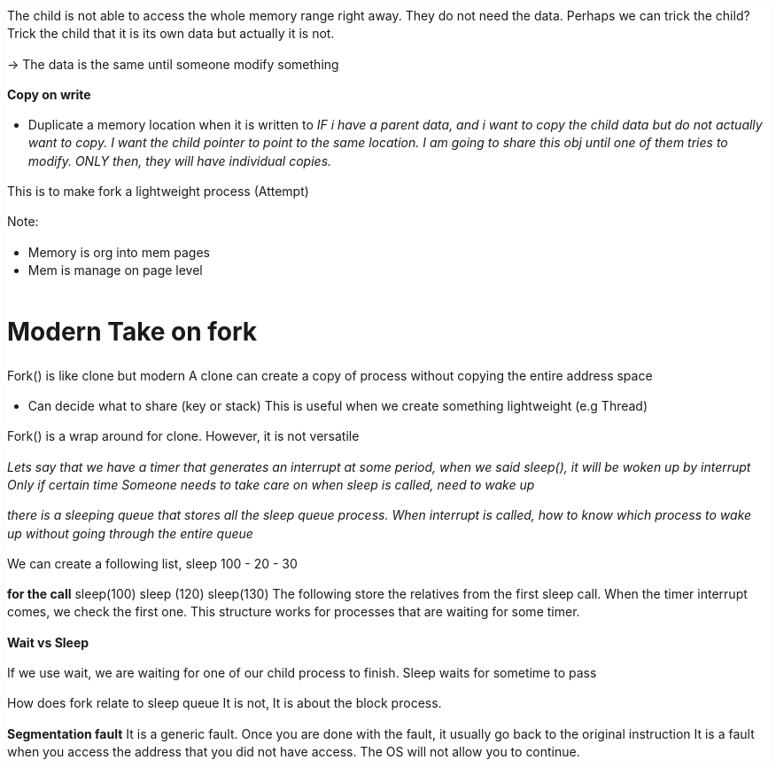 The child is not able to access the whole memory range right away.
They do not need the data.
Perhaps we can trick the child? Trick the child that it is its own data but actually it is not.

-> The data is the same until someone modify something 

**Copy on write**

- Duplicate a memory location when it is written to
*IF i have a parent data, and i want to copy the child data but do not actually want to copy. I want the child pointer to point to the same location. I am going to share this obj until one of them tries to modify. ONLY then, they will have individual copies.*

This is to make fork a lightweight process (Attempt)

Note:
- Memory is org into mem pages
- Mem is manage on page level 

# Modern Take on fork
Fork() is like clone but modern
A clone can create a copy of process without copying the entire address space

- Can decide what to share (key or stack)
This is useful when we create something lightweight (e.g Thread)

Fork() is a wrap around for clone.
However, it is not versatile



*Lets say that we have a timer that generates an interrupt at some period,*
*when we said sleep(), it will be woken up by interrupt*
*Only if certain time*
*Someone needs to take care on when sleep is called, need to wake up*

*there is a sleeping queue that stores all the sleep queue process.*
*When interrupt is called, how to know which process to wake up without going through the entire queue*

We can create a following list,
sleep 100 - 20 - 30

**for the call**
sleep(100)
sleep (120)
sleep(130)
The following store the relatives from the first sleep call.
When the timer interrupt comes, we check the first one.
This structure works for processes that are waiting for some timer.

**Wait vs Sleep**

If we use wait, we are waiting for one of our child process to finish.
Sleep waits for sometime to pass

How does fork relate to sleep queue
It is not, It is about the block process. 

**Segmentation fault**
It is a generic fault. 
Once you are done with the fault, it usually go back to the original instruction
It is a fault when you access the address that you did not have access.
The OS will not allow you to continue.
